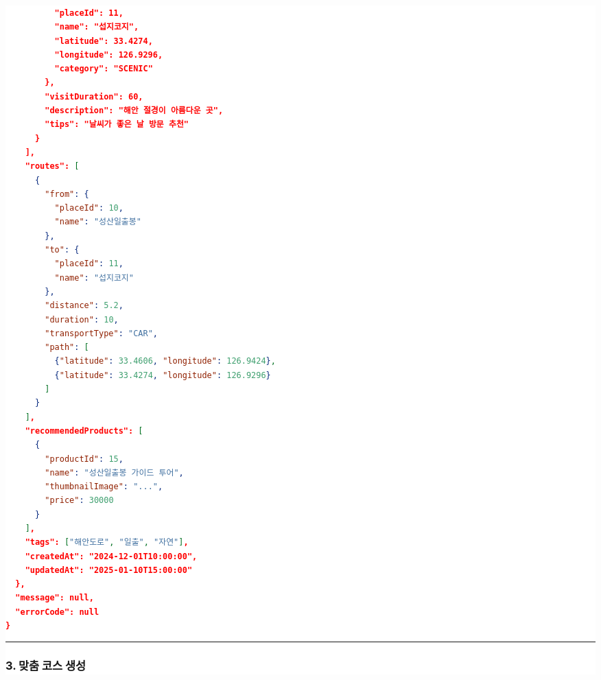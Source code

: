 ```json
          "placeId": 11,
          "name": "섭지코지",
          "latitude": 33.4274,
          "longitude": 126.9296,
          "category": "SCENIC"
        },
        "visitDuration": 60,
        "description": "해안 절경이 아름다운 곳",
        "tips": "날씨가 좋은 날 방문 추천"
      }
    ],
    "routes": [
      {
        "from": {
          "placeId": 10,
          "name": "성산일출봉"
        },
        "to": {
          "placeId": 11,
          "name": "섭지코지"
        },
        "distance": 5.2,
        "duration": 10,
        "transportType": "CAR",
        "path": [
          {"latitude": 33.4606, "longitude": 126.9424},
          {"latitude": 33.4274, "longitude": 126.9296}
        ]
      }
    ],
    "recommendedProducts": [
      {
        "productId": 15,
        "name": "성산일출봉 가이드 투어",
        "thumbnailImage": "...",
        "price": 30000
      }
    ],
    "tags": ["해안도로", "일출", "자연"],
    "createdAt": "2024-12-01T10:00:00",
    "updatedAt": "2025-01-10T15:00:00"
  },
  "message": null,
  "errorCode": null
}
```

---

### 3. 맞춤 코스 생성
